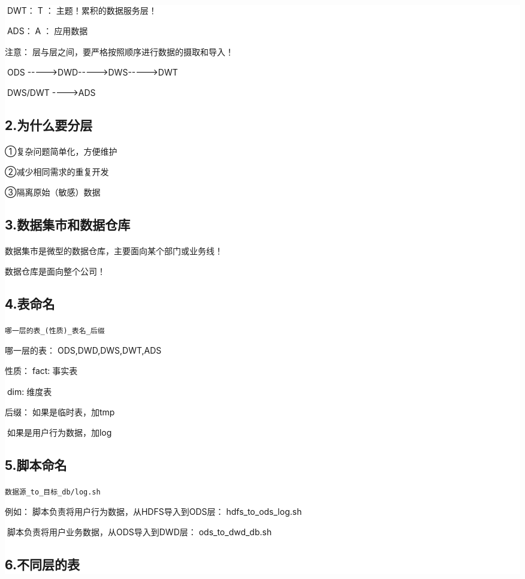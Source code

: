 ​			DWT：  T ： 主题！累积的数据服务层！

​			ADS：  A ：  应用数据



注意： 层与层之间，要严格按照顺序进行数据的摄取和导入！

​			ODS ----->DWD----->DWS----->DWT

​				DWS/DWT ---->ADS



## 2.为什么要分层

①复杂问题简单化，方便维护

②减少相同需求的重复开发

③隔离原始（敏感）数据



## 3.数据集市和数据仓库

数据集市是微型的数据仓库，主要面向某个部门或业务线！

数据仓库是面向整个公司！



## 4.表命名

```
哪一层的表_(性质)_表名_后缀
```

哪一层的表： ODS,DWD,DWS,DWT,ADS

性质： fact: 事实表

​			dim: 维度表

后缀： 如果是临时表，加tmp

​			如果是用户行为数据，加log



## 5.脚本命名

```
数据源_to_目标_db/log.sh
```

例如： 脚本负责将用户行为数据，从HDFS导入到ODS层：  hdfs_to_ods_log.sh

​			脚本负责将用户业务数据，从ODS导入到DWD层：  ods_to_dwd_db.sh



## 6.不同层的表
